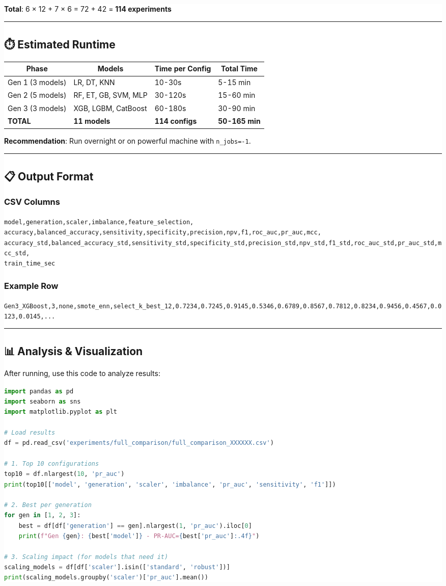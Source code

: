 **Total**: 6 × 12 + 7 × 6 = 72 + 42 = **114 experiments**

---

## ⏱️ Estimated Runtime

| Phase | Models | Time per Config | Total Time |
|-------|--------|-----------------|------------|
| Gen 1 (3 models) | LR, DT, KNN | 10-30s | 5-15 min |
| Gen 2 (5 models) | RF, ET, GB, SVM, MLP | 30-120s | 15-60 min |
| Gen 3 (3 models) | XGB, LGBM, CatBoost | 60-180s | 30-90 min |
| **TOTAL** | **11 models** | **114 configs** | **50-165 min** |

**Recommendation**: Run overnight or on powerful machine with `n_jobs=-1`.

---

## 📋 Output Format

### CSV Columns

```csv
model,generation,scaler,imbalance,feature_selection,
accuracy,balanced_accuracy,sensitivity,specificity,precision,npv,f1,roc_auc,pr_auc,mcc,
accuracy_std,balanced_accuracy_std,sensitivity_std,specificity_std,precision_std,npv_std,f1_std,roc_auc_std,pr_auc_std,mcc_std,
train_time_sec
```

### Example Row
```csv
Gen3_XGBoost,3,none,smote_enn,select_k_best_12,0.7234,0.7245,0.9145,0.5346,0.6789,0.8567,0.7812,0.8234,0.9456,0.4567,0.0123,0.0145,...
```

---

## 📊 Analysis & Visualization

After running, use this code to analyze results:

```python
import pandas as pd
import seaborn as sns
import matplotlib.pyplot as plt

# Load results
df = pd.read_csv('experiments/full_comparison/full_comparison_XXXXXX.csv')

# 1. Top 10 configurations
top10 = df.nlargest(10, 'pr_auc')
print(top10[['model', 'generation', 'scaler', 'imbalance', 'pr_auc', 'sensitivity', 'f1']])

# 2. Best per generation
for gen in [1, 2, 3]:
    best = df[df['generation'] == gen].nlargest(1, 'pr_auc').iloc[0]
    print(f"Gen {gen}: {best['model']} - PR-AUC={best['pr_auc']:.4f}")

# 3. Scaling impact (for models that need it)
scaling_models = df[df['scaler'].isin(['standard', 'robust'])]
print(scaling_models.groupby('scaler')['pr_auc'].mean())

```